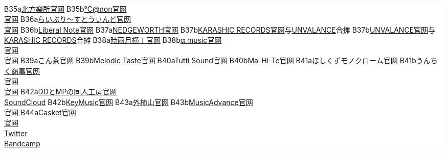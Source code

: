 <tr><td id="北方樂所">B35a</td><td><a href="./北方樂所.md" title="北方樂所">北方樂所</a></td><td><a rel="nofollow" class="external text" href="https://www.hoppogakso.com/">官网</a></td><td></td><td></td></tr>
<tr><td id="℃@non">B35b</td><td><a href="./℃@non.md" title="℃@non">℃@non</a></td><td><a rel="nofollow" class="external text" href="http://canon.houkou-onchi.com/">官网</a><br><a rel="nofollow" class="external text" href="http://zyuusyakanon.blog53.fc2.com/">官网</a></td><td></td><td></td></tr>
<tr><td id="らいぶり～すとうぃんど">B36a</td><td><a href="./らいぶり～すとうぃんど.md" class="mw-redirect" title="らいぶり～すとうぃんど">らいぶり～すとうぃんど</a></td><td><a rel="nofollow" class="external text" href="https://liveliestwind.com/">官网</a><br><a rel="nofollow" class="external text" href="http://finelw.web.fc2.com/">官网</a></td><td></td><td></td></tr>
<tr><td id="Liberal_Note">B36b</td><td><a href="./Liberal_Note.md" title="Liberal Note">Liberal Note</a></td><td><a rel="nofollow" class="external text" href="http://www.liberal-note.net/">官网</a></td><td></td><td></td></tr>
<tr><td id="NEDGEWORTH">B37a</td><td><a href="./NEDGEWORTH.md" title="NEDGEWORTH">NEDGEWORTH</a></td><td><a rel="nofollow" class="external text" href="http://insou.sakura.ne.jp/nedge/">官网</a></td><td></td><td></td></tr>
<tr><td id="KARASHIC_RECORDS">B37b</td><td><a href="./KARASHIC_RECORDS.md" title="KARASHIC RECORDS">KARASHIC RECORDS</a></td><td><a rel="nofollow" class="external text" href="http://karashicrecords.com/blog/">官网</a></td><td></td><td>与<a href="./UNVALANCE.md" title="UNVALANCE">UNVALANCE</a>合摊</td></tr>
<tr><td id="UNVALANCE">B37b</td><td><a href="./UNVALANCE.md" title="UNVALANCE">UNVALANCE</a></td><td><a rel="nofollow" class="external text" href="http://www.unvalance.com/">官网</a></td><td></td><td>与<a href="./KARASHIC_RECORDS.md" title="KARASHIC RECORDS">KARASHIC RECORDS</a>合摊</td></tr>
<tr><td id="時雨月横丁">B38a</td><td><a href="./時雨月横丁.md" title="時雨月横丁">時雨月横丁</a></td><td><a rel="nofollow" class="external text" href="http://shigureduki.yokochou.com/">官网</a></td><td></td><td></td></tr>
<tr><td id="α_music">B38b</td><td><a href="./α_music.md" title="α music">α music</a></td><td><a rel="nofollow" class="external text" href="http://alpha-music.sub.jp/">官网</a><br><a rel="nofollow" class="external text" href="http://www3.fctv.ne.jp/~ta-tu-4/">官网</a><br><a rel="nofollow" class="external text" href="http://www19.atpages.jp/tatu4/">官网</a></td><td></td><td></td></tr>
<tr><td id="こん茶">B39a</td><td><a href="./こん茶.md" title="こん茶">こん茶</a></td><td><a rel="nofollow" class="external text" href="http://koncha9137.web.fc2.com/">官网</a></td><td></td><td></td></tr>
<tr><td id="Melodic_Taste">B39b</td><td><a href="./Melodic_Taste.md" title="Melodic Taste">Melodic Taste</a></td><td><a rel="nofollow" class="external text" href="http://taste-f.sakura.ne.jp/Melodic/">官网</a></td><td></td><td></td></tr>
<tr><td id="Tutti_Sound">B40a</td><td><a href="./Tutti_Sound.md" title="Tutti Sound">Tutti Sound</a></td><td><a rel="nofollow" class="external text" href="http://tutti-sound.com/">官网</a></td><td></td><td></td></tr>
<tr><td id="Ma-Hi-Te">B40b</td><td><a href="./Ma-Hi-Te.md" title="Ma-Hi-Te">Ma-Hi-Te</a></td><td><a rel="nofollow" class="external text" href="http://ma-hi-te.com/">官网</a></td><td></td><td></td></tr>
<tr><td id="ほしくずモノクローム">B41a</td><td><a href="./ほしくずモノクローム.md" title="ほしくずモノクローム">ほしくずモノクローム</a></td><td><a rel="nofollow" class="external text" href="http://stardustmono.7narabe.net/">官网</a></td><td></td><td></td></tr>
<tr><td id="うんちく商事">B41b</td><td><a href="./うんちく商事.md" title="うんちく商事">うんちく商事</a></td><td><a rel="nofollow" class="external text" href="http://www.unchiku.org/">官网</a><br><a rel="nofollow" class="external text" href="http://unchiku.at.webry.info/">官网</a><br><a rel="nofollow" class="external text" href="http://www.unchiku.org/sl_music.html">官网</a></td><td></td><td></td></tr>
<tr><td id="DDとMPの同人工房">B42a</td><td><a href="./DDとMPの同人工房.md" title="DDとMPの同人工房">DDとMPの同人工房</a></td><td><a rel="nofollow" class="external text" href="http://dimpi.egloos.com/">官网</a><br><a rel="nofollow" class="external text" href="https://soundcloud.com/mp-mannpi">SoundCloud</a></td><td></td><td></td></tr>
<tr><td id="KeyMusic">B42b</td><td><a href="./KeyMusic.md" title="KeyMusic">KeyMusic</a></td><td><a rel="nofollow" class="external text" href="http://www.keymusic.info/">官网</a></td><td></td><td></td></tr>
<tr><td id="外柿山">B43a</td><td><a href="./外柿山.md" title="外柿山">外柿山</a></td><td><a rel="nofollow" class="external text" href="http://togakisan.blog.fc2.com/">官网</a></td><td></td><td></td></tr>
<tr><td id="MusicAdvance">B43b</td><td><a href="./MusicAdvance.md" class="mw-redirect" title="MusicAdvance">MusicAdvance</a></td><td><a rel="nofollow" class="external text" href="http://m-advance.net/">官网</a><br><a rel="nofollow" class="external text" href="http://musicadvance.ojaru.jp/">官网</a></td><td></td><td></td></tr>
<tr><td id="Casket">B44a</td><td><a href="/Casket" title="Casket">Casket</a></td><td><a rel="nofollow" class="external text" href="https://ceolnerezh.net/">官网</a><br><a rel="nofollow" class="external text" href="http://www.yukinohana.net/~casket/index.php">官网</a><br><a rel="nofollow" class="external text" href="https://twitter.com/ceolnerezh">Twitter</a><br><a rel="nofollow" class="external text" href="https://caskettheband.bandcamp.com/">Bandcamp</a></td><td></td><td></td></tr>